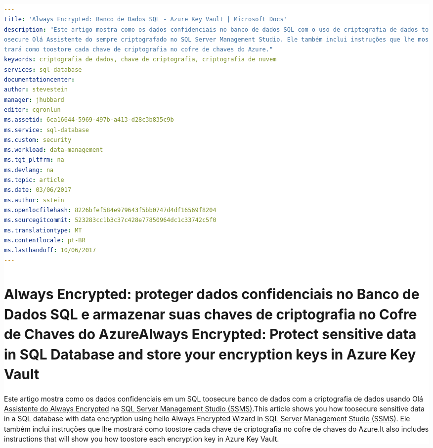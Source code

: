 ```yaml
---
title: 'Always Encrypted: Banco de Dados SQL - Azure Key Vault | Microsoft Docs'
description: "Este artigo mostra como os dados confidenciais no banco de dados SQL com o uso de criptografia de dados toosecure Olá Assistente do sempre criptografado no SQL Server Management Studio. Ele também inclui instruções que lhe mostrará como toostore cada chave de criptografia no cofre de chaves do Azure."
keywords: criptografia de dados, chave de criptografia, criptografia de nuvem
services: sql-database
documentationcenter: 
author: stevestein
manager: jhubbard
editor: cgronlun
ms.assetid: 6ca16644-5969-497b-a413-d28c3b835c9b
ms.service: sql-database
ms.custom: security
ms.workload: data-management
ms.tgt_pltfrm: na
ms.devlang: na
ms.topic: article
ms.date: 03/06/2017
ms.author: sstein
ms.openlocfilehash: 8226bfef584e979643f5bb0747d4df16569f8204
ms.sourcegitcommit: 523283cc1b3c37c428e77850964dc1c33742c5f0
ms.translationtype: MT
ms.contentlocale: pt-BR
ms.lasthandoff: 10/06/2017
---
```

# <a name="always-encrypted-protect-sensitive-data-in-sql-database-and-store-your-encryption-keys-in-azure-key-vault"></a><span data-ttu-id="95ec3-105">Always Encrypted: proteger dados confidenciais no Banco de Dados SQL e armazenar suas chaves de criptografia no Cofre de Chaves do Azure</span><span class="sxs-lookup"><span data-stu-id="95ec3-105">Always Encrypted: Protect sensitive data in SQL Database and store your encryption keys in Azure Key Vault</span></span>

<span data-ttu-id="95ec3-106">Este artigo mostra como os dados confidenciais em um SQL toosecure banco de dados com a criptografia de dados usando Olá [Assistente do Always Encrypted](https://msdn.microsoft.com/library/mt459280.aspx) na [SQL Server Management Studio (SSMS)](https://msdn.microsoft.com/library/hh213248.aspx).</span><span class="sxs-lookup"><span data-stu-id="95ec3-106">This article shows you how toosecure sensitive data in a SQL database with data encryption using hello [Always Encrypted Wizard](https://msdn.microsoft.com/library/mt459280.aspx) in [SQL Server Management Studio (SSMS)](https://msdn.microsoft.com/library/hh213248.aspx).</span></span> <span data-ttu-id="95ec3-107">Ele também inclui instruções que lhe mostrará como toostore cada chave de criptografia no cofre de chaves do Azure.</span><span class="sxs-lookup"><span data-stu-id="95ec3-107">It also includes instructions that will show you how toostore each encryption key in Azure Key Vault.</span></span>
